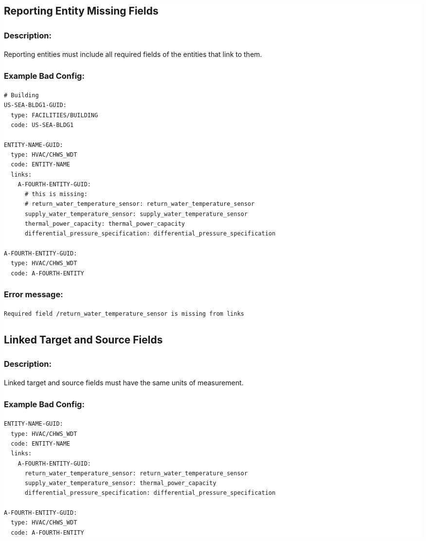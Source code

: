 ## Reporting Entity Missing Fields

### Description:
Reporting entities must include all required fields of the entities that link to them.

### Example Bad Config:
```
# Building
US-SEA-BLDG1-GUID:
  type: FACILITIES/BUILDING
  code: US-SEA-BLDG1

ENTITY-NAME-GUID:
  type: HVAC/CHWS_WDT
  code: ENTITY-NAME
  links:
    A-FOURTH-ENTITY-GUID:
      # this is missing:
      # return_water_temperature_sensor: return_water_temperature_sensor
      supply_water_temperature_sensor: supply_water_temperature_sensor
      thermal_power_capacity: thermal_power_capacity
      differential_pressure_specification: differential_pressure_specification

A-FOURTH-ENTITY-GUID:
  type: HVAC/CHWS_WDT
  code: A-FOURTH-ENTITY
```

### Error message: 
```
Required field /return_water_temperature_sensor is missing from links
```

## Linked Target and Source Fields

### Description:
Linked target and source fields must have the same units of measurement.

### Example Bad Config:
```
ENTITY-NAME-GUID:
  type: HVAC/CHWS_WDT
  code: ENTITY-NAME
  links:
    A-FOURTH-ENTITY-GUID:
      return_water_temperature_sensor: return_water_temperature_sensor
      supply_water_temperature_sensor: thermal_power_capacity
      differential_pressure_specification: differential_pressure_specification

A-FOURTH-ENTITY-GUID:
  type: HVAC/CHWS_WDT
  code: A-FOURTH-ENTITY
```
